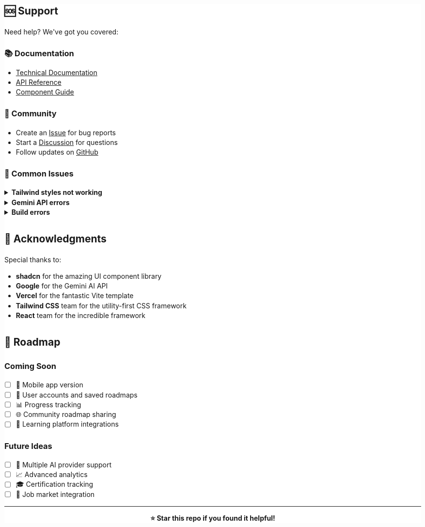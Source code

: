 ## 🆘 **Support**

Need help? We've got you covered:

### **📚 Documentation**
- [Technical Documentation](codebase.md)
- [API Reference](src/lib/gemini.ts)
- [Component Guide](src/components/)

### **💬 Community**
- Create an [Issue](https://github.com/abbas-rz/website/issues) for bug reports
- Start a [Discussion](https://github.com/abbas-rz/website/discussions) for questions
- Follow updates on [GitHub](https://github.com/abbas-rz/website)

### **🔧 Common Issues**

<details><summary><strong>Tailwind styles not working</strong></summary></details>

<details><summary><strong>Gemini API errors</strong></summary></details>

<details><summary><strong>Build errors</strong></summary></details>

## 🌟 **Acknowledgments**

Special thanks to:
- **shadcn** for the amazing UI component library
- **Google** for the Gemini AI API
- **Vercel** for the fantastic Vite template
- **Tailwind CSS** team for the utility-first CSS framework
- **React** team for the incredible framework

## 🎯 **Roadmap**

### **Coming Soon**
- [ ] 📱 Mobile app version
- [ ] 👥 User accounts and saved roadmaps
- [ ] 📊 Progress tracking
- [ ] 🌐 Community roadmap sharing
- [ ] 🔗 Learning platform integrations

### **Future Ideas**
- [ ] 🤖 Multiple AI provider support
- [ ] 📈 Advanced analytics
- [ ] 🎓 Certification tracking
- [ ] 💼 Job market integration

---

<div align="center">
  
  **⭐ Star this repo if you found it helpful!**
  